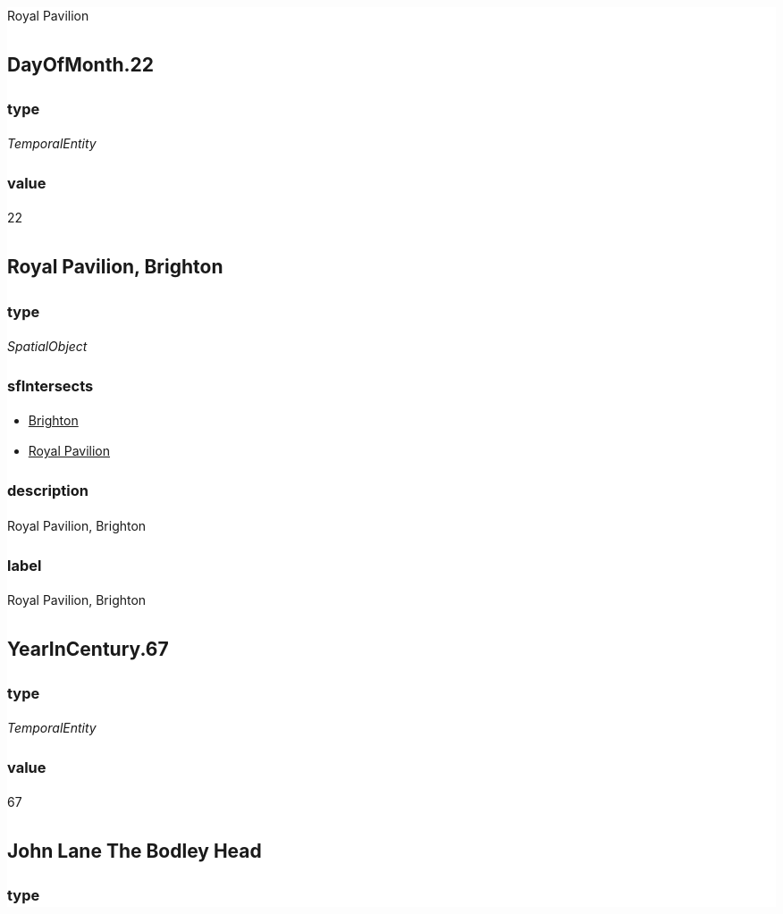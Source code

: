 
Royal Pavilion

## DayOfMonth.22

### type


*TemporalEntity*

### value


22

## Royal Pavilion, Brighton

### type


*SpatialObject*

### sfIntersects

 - [Brighton](#Brighton)

 - [Royal Pavilion](#Royal-Pavilion)

### description


Royal Pavilion, Brighton

### label


Royal Pavilion, Brighton

## YearInCentury.67

### type


*TemporalEntity*

### value


67

## John Lane The Bodley Head

### type
